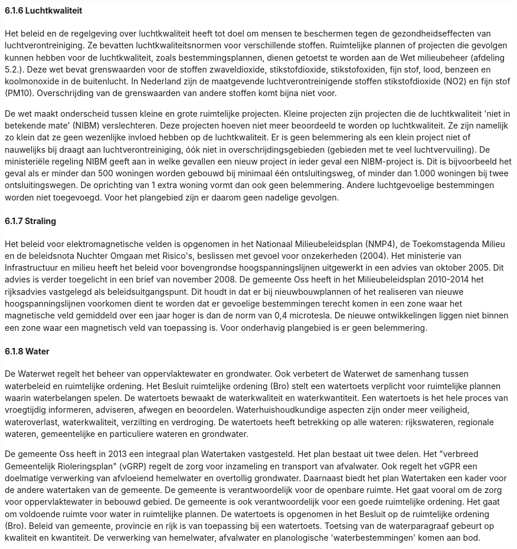 #### **6.1.6 Luchtkwaliteit**

Het beleid en de regelgeving over luchtkwaliteit heeft tot doel om mensen te beschermen tegen de gezondheidseffecten van luchtverontreiniging. Ze bevatten luchtkwaliteitsnormen voor verschillende stoffen. Ruimtelijke plannen of projecten die gevolgen kunnen hebben voor de luchtkwaliteit, zoals bestemmingsplannen, dienen getoetst te worden aan de Wet milieubeheer (afdeling 5.2.). Deze wet bevat grenswaarden voor de stoffen zwaveldioxide, stikstofdioxide, stikstofoxiden, fijn stof, lood, benzeen en koolmonoxide in de buitenlucht. In Nederland zijn de maatgevende luchtverontreinigende stoffen stikstofdioxide (NO2) en fijn stof (PM10). Overschrijding van de grenswaarden van andere stoffen komt bijna niet voor.

De wet maakt onderscheid tussen kleine en grote ruimtelijke projecten. Kleine projecten zijn projecten die de luchtkwaliteit 'niet in betekende mate' (NIBM) verslechteren. Deze projecten hoeven niet meer beoordeeld te worden op luchtkwaliteit. Ze zijn namelijk zo klein dat ze geen wezenlijke invloed hebben op de luchtkwaliteit. Er is geen belemmering als een klein project niet of nauwelijks bij draagt aan luchtverontreiniging, óók niet in overschrijdingsgebieden (gebieden met te veel luchtvervuiling). De ministeriële regeling NIBM geeft aan in welke gevallen een nieuw project in ieder geval een NIBM-project is. Dit is bijvoorbeeld het geval als er minder dan 500 woningen worden gebouwd bij minimaal één ontsluitingsweg, of minder dan 1.000 woningen bij twee ontsluitingswegen. De oprichting van 1 extra woning vormt dan ook geen belemmering. Andere luchtgevoelige bestemmingen worden niet toegevoegd. Voor het plangebied zijn er daarom geen nadelige gevolgen.

#### **6.1.7 Straling**

Het beleid voor elektromagnetische velden is opgenomen in het Nationaal Milieubeleidsplan (NMP4), de Toekomstagenda Milieu en de beleidsnota Nuchter Omgaan met Risico's, beslissen met gevoel voor onzekerheden (2004). Het ministerie van Infrastructuur en milieu heeft het beleid voor bovengrondse hoogspanningslijnen uitgewerkt in een advies van oktober 2005. Dit advies is verder toegelicht in een brief van november 2008. De gemeente Oss heeft in het Milieubeleidsplan 2010-2014 het rijksadvies vastgelegd als beleidsuitgangspunt. Dit houdt in dat er bij nieuwbouwplannen of het realiseren van nieuwe hoogspanningslijnen voorkomen dient te worden dat er gevoelige bestemmingen terecht komen in een zone waar het magnetische veld gemiddeld over een jaar hoger is dan de norm van 0,4 microtesla. De nieuwe ontwikkelingen liggen niet binnen een zone waar een magnetisch veld van toepassing is. Voor onderhavig plangebied is er geen belemmering.

#### **6.1.8 Water**

De Waterwet regelt het beheer van oppervlaktewater en grondwater. Ook verbetert de Waterwet de samenhang tussen waterbeleid en ruimtelijke ordening. Het Besluit ruimtelijke ordening (Bro) stelt een watertoets verplicht voor ruimtelijke plannen waarin waterbelangen spelen. De watertoets bewaakt de waterkwaliteit en waterkwantiteit. Een watertoets is het hele proces van vroegtijdig informeren, adviseren, afwegen en beoordelen. Waterhuishoudkundige aspecten zijn onder meer veiligheid, wateroverlast, waterkwaliteit, verzilting en verdroging. De watertoets heeft betrekking op alle wateren: rijkswateren, regionale wateren, gemeentelijke en particuliere wateren en grondwater.

De gemeente Oss heeft in 2013 een integraal plan Watertaken vastgesteld. Het plan bestaat uit twee delen. Het "verbreed Gemeentelijk Rioleringsplan" (vGRP) regelt de zorg voor inzameling en transport van afvalwater. Ook regelt het vGPR een doelmatige verwerking van afvloeiend hemelwater en overtollig grondwater. Daarnaast biedt het plan Watertaken een kader voor de andere watertaken van de gemeente. De gemeente is verantwoordelijk voor de openbare ruimte. Het gaat vooral om de zorg voor oppervlaktewater in bebouwd gebied. De gemeente is ook verantwoordelijk voor een goede ruimtelijke ordening. Het gaat om voldoende ruimte voor water in ruimtelijke plannen. De watertoets is opgenomen in het Besluit op de ruimtelijke ordening (Bro). Beleid van gemeente, provincie en rijk is van toepassing bij een watertoets. Toetsing van de waterparagraaf gebeurt op kwaliteit en kwantiteit. De verwerking van hemelwater, afvalwater en planologische 'waterbestemmingen' komen aan bod.
